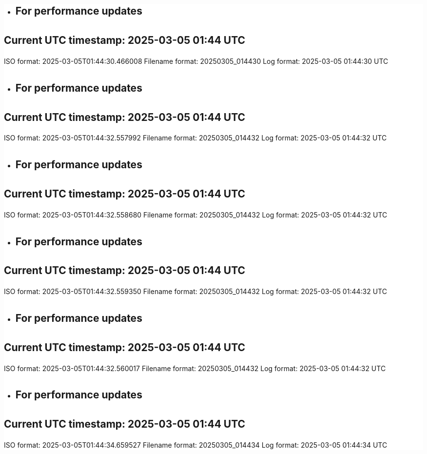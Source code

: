 - For performance updates
   -


## Current UTC timestamp: 2025-03-05 01:44 UTC
ISO format: 2025-03-05T01:44:30.466008
Filename format: 20250305_014430
Log format: 2025-03-05 01:44:30 UTC

- For performance updates
   -


## Current UTC timestamp: 2025-03-05 01:44 UTC
ISO format: 2025-03-05T01:44:32.557992
Filename format: 20250305_014432
Log format: 2025-03-05 01:44:32 UTC

- For performance updates
   -


## Current UTC timestamp: 2025-03-05 01:44 UTC
ISO format: 2025-03-05T01:44:32.558680
Filename format: 20250305_014432
Log format: 2025-03-05 01:44:32 UTC

- For performance updates
   -


## Current UTC timestamp: 2025-03-05 01:44 UTC
ISO format: 2025-03-05T01:44:32.559350
Filename format: 20250305_014432
Log format: 2025-03-05 01:44:32 UTC

- For performance updates
   -


## Current UTC timestamp: 2025-03-05 01:44 UTC
ISO format: 2025-03-05T01:44:32.560017
Filename format: 20250305_014432
Log format: 2025-03-05 01:44:32 UTC

- For performance updates
   -


## Current UTC timestamp: 2025-03-05 01:44 UTC
ISO format: 2025-03-05T01:44:34.659527
Filename format: 20250305_014434
Log format: 2025-03-05 01:44:34 UTC
